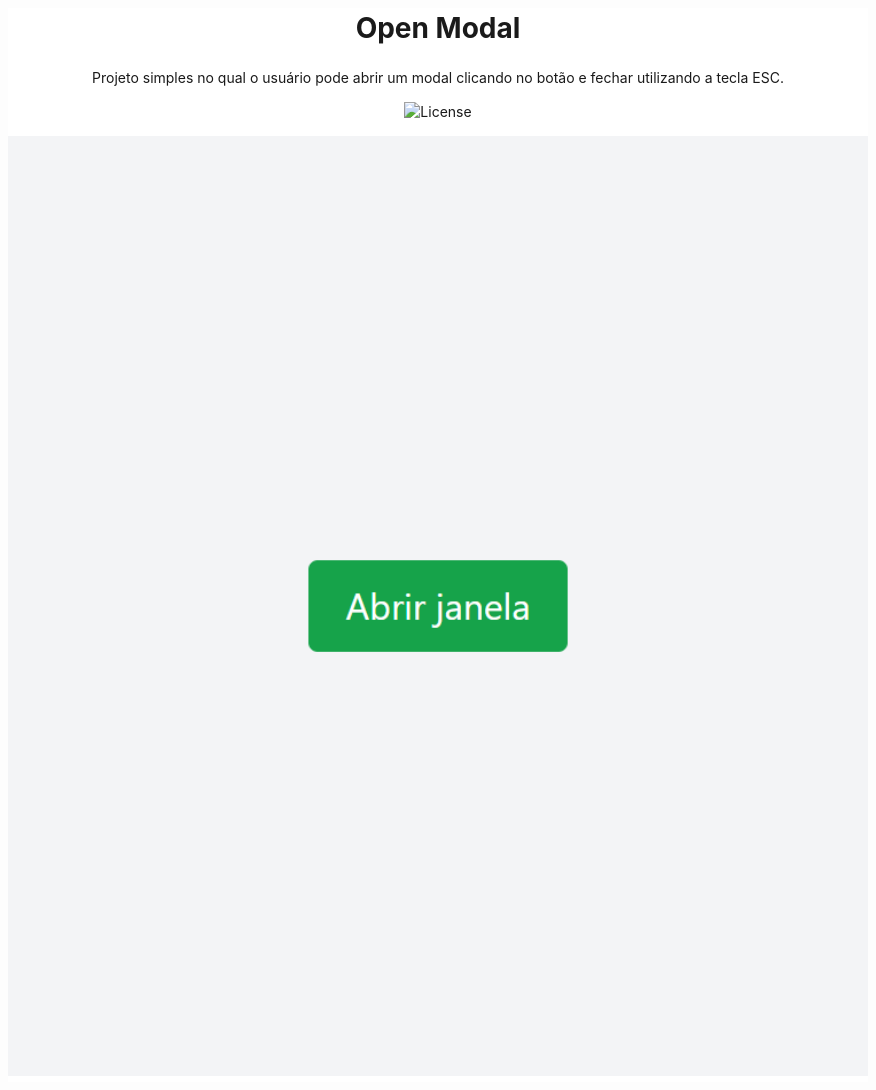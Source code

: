 <h1 align="center"> Open Modal </h1>

<p align="center">
Projeto simples no qual o usuário pode abrir um modal clicando no botão e fechar utilizando a tecla ESC. <br/>
</p>

<p align="center">
  <img alt="License" src="https://img.shields.io/static/v1?label=license&message=MIT&color=49AA26&labelColor=000000">
</p>

<p align="center">
  <img src=".github/preview.png" width="100%">
</p>
